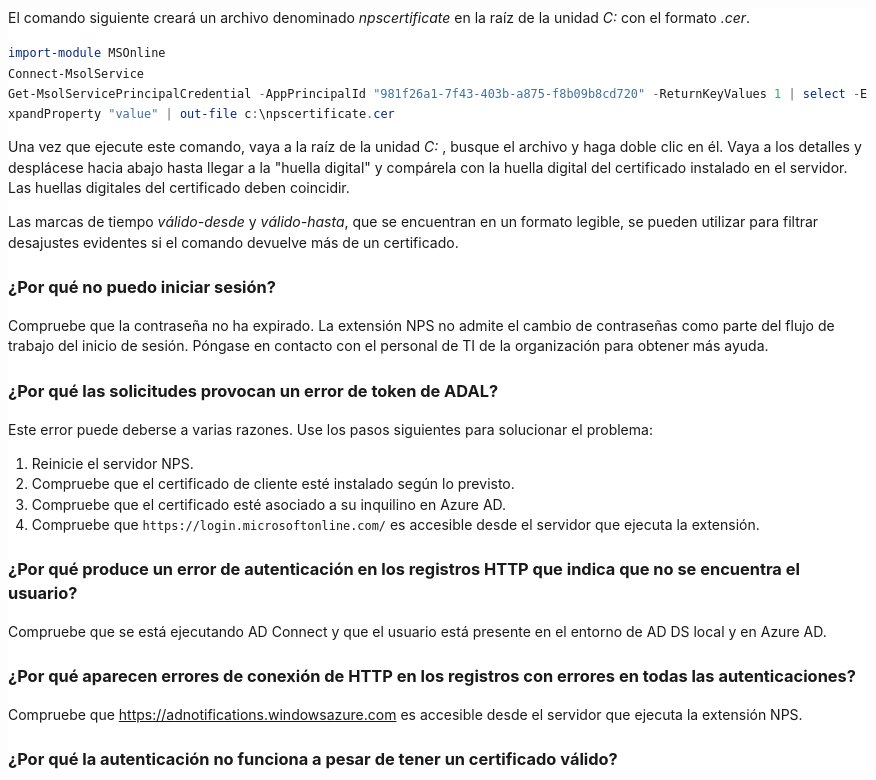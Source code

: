 El comando siguiente creará un archivo denominado *npscertificate* en la raíz de la unidad *C:* con el formato *.cer*.

```powershell
import-module MSOnline
Connect-MsolService
Get-MsolServicePrincipalCredential -AppPrincipalId "981f26a1-7f43-403b-a875-f8b09b8cd720" -ReturnKeyValues 1 | select -ExpandProperty "value" | out-file c:\npscertificate.cer
```

Una vez que ejecute este comando, vaya a la raíz de la unidad *C:* , busque el archivo y haga doble clic en él. Vaya a los detalles y desplácese hacia abajo hasta llegar a la "huella digital" y compárela con la huella digital del certificado instalado en el servidor. Las huellas digitales del certificado deben coincidir.

Las marcas de tiempo *válido-desde* y *válido-hasta*, que se encuentran en un formato legible, se pueden utilizar para filtrar desajustes evidentes si el comando devuelve más de un certificado.

### <a name="why-cannot-i-sign-in"></a>¿Por qué no puedo iniciar sesión?

Compruebe que la contraseña no ha expirado. La extensión NPS no admite el cambio de contraseñas como parte del flujo de trabajo del inicio de sesión. Póngase en contacto con el personal de TI de la organización para obtener más ayuda.

### <a name="why-are-my-requests-failing-with-adal-token-error"></a>¿Por qué las solicitudes provocan un error de token de ADAL?

Este error puede deberse a varias razones. Use los pasos siguientes para solucionar el problema:

1. Reinicie el servidor NPS.
2. Compruebe que el certificado de cliente esté instalado según lo previsto.
3. Compruebe que el certificado esté asociado a su inquilino en Azure AD.
4. Compruebe que `https://login.microsoftonline.com/` es accesible desde el servidor que ejecuta la extensión.

### <a name="why-does-authentication-fail-with-an-error-in-http-logs-stating-that-the-user-is-not-found"></a>¿Por qué produce un error de autenticación en los registros HTTP que indica que no se encuentra el usuario?

Compruebe que se está ejecutando AD Connect y que el usuario está presente en el entorno de AD DS local y en Azure AD.

### <a name="why-do-i-see-http-connect-errors-in-logs-with-all-my-authentications-failing"></a>¿Por qué aparecen errores de conexión de HTTP en los registros con errores en todas las autenticaciones?

Compruebe que https://adnotifications.windowsazure.com es accesible desde el servidor que ejecuta la extensión NPS.

### <a name="why-is-authentication-not-working-despite-a-valid-certificate-being-present"></a>¿Por qué la autenticación no funciona a pesar de tener un certificado válido?
